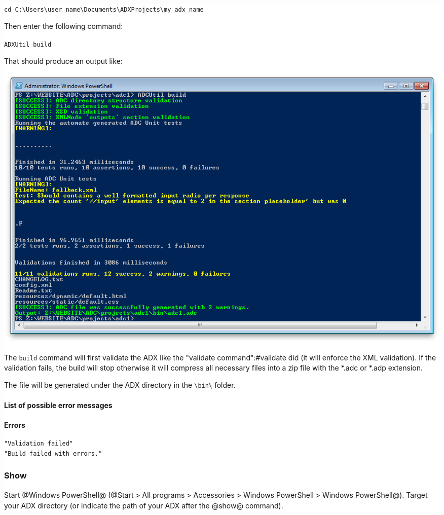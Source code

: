     cd C:\Users\user_name\Documents\ADXProjects\my_adx_name

Then enter the following command:

    ADXUtil build

That should produce an output like:

![build (Example output)](ADCUtilBuild.png "build (Example output)")

The `build` command will first validate the ADX like the "validate command":#validate did (it will enforce the XML validation).
If the validation fails, the build will stop otherwise it will compress all necessary files into a zip file with the *.adc or *.adp extension.

The file will be generated under the ADX directory in the `\bin\` folder.

#### List of possible error messages

**Errors**

    "Validation failed"
    "Build failed with errors."

### Show

Start @Windows PowerShell@ (@Start > All programs > Accessories > Windows PowerShell > Windows PowerShell@).
Target your ADX directory (or indicate the path of your ADX after the @show@ command).
